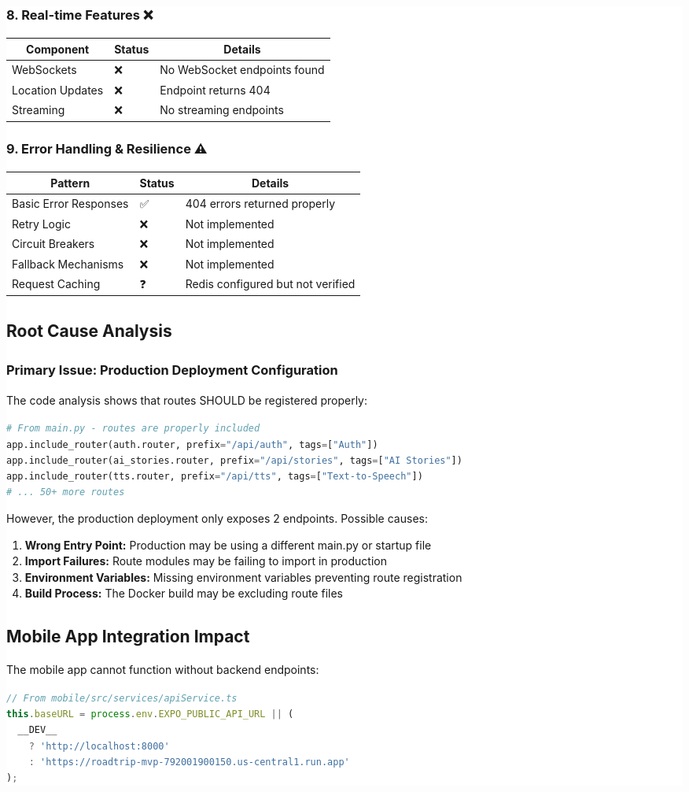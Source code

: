### 8. Real-time Features ❌

| Component | Status | Details |
|-----------|--------|---------|
| WebSockets | ❌ | No WebSocket endpoints found |
| Location Updates | ❌ | Endpoint returns 404 |
| Streaming | ❌ | No streaming endpoints |

### 9. Error Handling & Resilience ⚠️

| Pattern | Status | Details |
|---------|--------|---------|
| Basic Error Responses | ✅ | 404 errors returned properly |
| Retry Logic | ❌ | Not implemented |
| Circuit Breakers | ❌ | Not implemented |
| Fallback Mechanisms | ❌ | Not implemented |
| Request Caching | ❓ | Redis configured but not verified |

## Root Cause Analysis

### Primary Issue: Production Deployment Configuration

The code analysis shows that routes SHOULD be registered properly:

```python
# From main.py - routes are properly included
app.include_router(auth.router, prefix="/api/auth", tags=["Auth"])
app.include_router(ai_stories.router, prefix="/api/stories", tags=["AI Stories"])
app.include_router(tts.router, prefix="/api/tts", tags=["Text-to-Speech"])
# ... 50+ more routes
```

However, the production deployment only exposes 2 endpoints. Possible causes:

1. **Wrong Entry Point:** Production may be using a different main.py or startup file
2. **Import Failures:** Route modules may be failing to import in production
3. **Environment Variables:** Missing environment variables preventing route registration
4. **Build Process:** The Docker build may be excluding route files

## Mobile App Integration Impact

The mobile app cannot function without backend endpoints:

```typescript
// From mobile/src/services/apiService.ts
this.baseURL = process.env.EXPO_PUBLIC_API_URL || (
  __DEV__ 
    ? 'http://localhost:8000' 
    : 'https://roadtrip-mvp-792001900150.us-central1.run.app'
);
```
